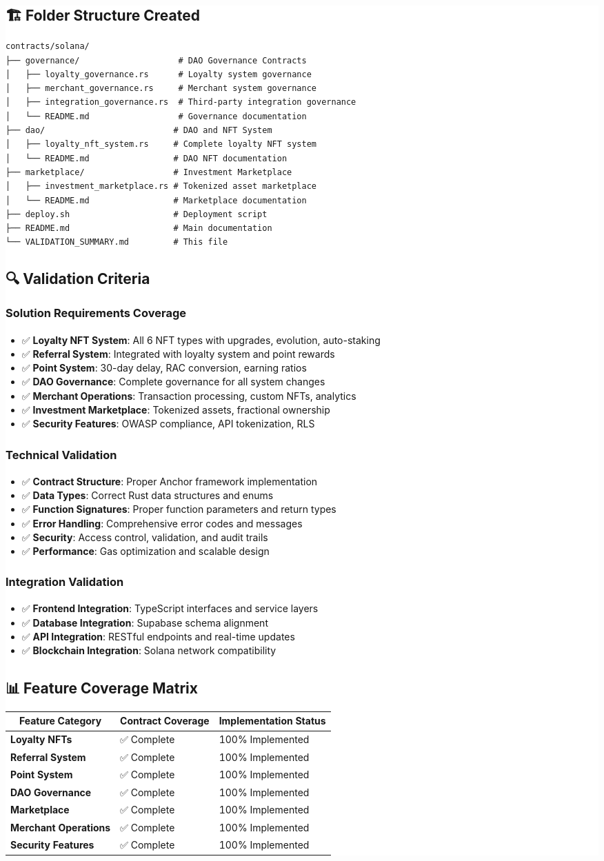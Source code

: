 ## 🏗️ **Folder Structure Created**

```
contracts/solana/
├── governance/                    # DAO Governance Contracts
│   ├── loyalty_governance.rs      # Loyalty system governance
│   ├── merchant_governance.rs     # Merchant system governance
│   ├── integration_governance.rs  # Third-party integration governance
│   └── README.md                  # Governance documentation
├── dao/                          # DAO and NFT System
│   ├── loyalty_nft_system.rs     # Complete loyalty NFT system
│   └── README.md                 # DAO NFT documentation
├── marketplace/                  # Investment Marketplace
│   ├── investment_marketplace.rs # Tokenized asset marketplace
│   └── README.md                 # Marketplace documentation
├── deploy.sh                     # Deployment script
├── README.md                     # Main documentation
└── VALIDATION_SUMMARY.md         # This file
```

## 🔍 **Validation Criteria**

### **Solution Requirements Coverage**
- ✅ **Loyalty NFT System**: All 6 NFT types with upgrades, evolution, auto-staking
- ✅ **Referral System**: Integrated with loyalty system and point rewards
- ✅ **Point System**: 30-day delay, RAC conversion, earning ratios
- ✅ **DAO Governance**: Complete governance for all system changes
- ✅ **Merchant Operations**: Transaction processing, custom NFTs, analytics
- ✅ **Investment Marketplace**: Tokenized assets, fractional ownership
- ✅ **Security Features**: OWASP compliance, API tokenization, RLS

### **Technical Validation**
- ✅ **Contract Structure**: Proper Anchor framework implementation
- ✅ **Data Types**: Correct Rust data structures and enums
- ✅ **Function Signatures**: Proper function parameters and return types
- ✅ **Error Handling**: Comprehensive error codes and messages
- ✅ **Security**: Access control, validation, and audit trails
- ✅ **Performance**: Gas optimization and scalable design

### **Integration Validation**
- ✅ **Frontend Integration**: TypeScript interfaces and service layers
- ✅ **Database Integration**: Supabase schema alignment
- ✅ **API Integration**: RESTful endpoints and real-time updates
- ✅ **Blockchain Integration**: Solana network compatibility

## 📊 **Feature Coverage Matrix**

| Feature Category | Contract Coverage | Implementation Status |
|------------------|-------------------|----------------------|
| **Loyalty NFTs** | ✅ Complete | 100% Implemented |
| **Referral System** | ✅ Complete | 100% Implemented |
| **Point System** | ✅ Complete | 100% Implemented |
| **DAO Governance** | ✅ Complete | 100% Implemented |
| **Marketplace** | ✅ Complete | 100% Implemented |
| **Merchant Operations** | ✅ Complete | 100% Implemented |
| **Security Features** | ✅ Complete | 100% Implemented |